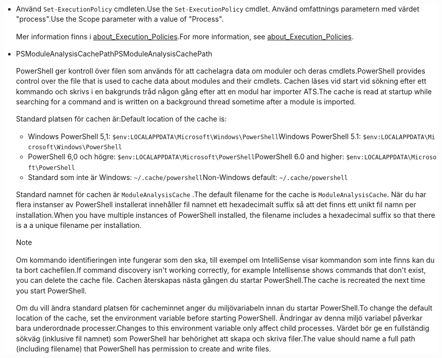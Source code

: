   - <span data-ttu-id="7dc95-149">Använd `Set-ExecutionPolicy` cmdleten.</span><span class="sxs-lookup"><span data-stu-id="7dc95-149">Use the `Set-ExecutionPolicy` cmdlet.</span></span> <span data-ttu-id="7dc95-150">Använd omfattnings parametern med värdet "process".</span><span class="sxs-lookup"><span data-stu-id="7dc95-150">Use the Scope parameter with a value of "Process".</span></span>

    <span data-ttu-id="7dc95-151">Mer information finns i [about_Execution_Policies](about_Execution_Policies.md).</span><span class="sxs-lookup"><span data-stu-id="7dc95-151">For more information, see [about_Execution_Policies](about_Execution_Policies.md).</span></span>

- <span data-ttu-id="7dc95-152">PSModuleAnalysisCachePath</span><span class="sxs-lookup"><span data-stu-id="7dc95-152">PSModuleAnalysisCachePath</span></span>

  <span data-ttu-id="7dc95-153">PowerShell ger kontroll över filen som används för att cachelagra data om moduler och deras cmdlets.</span><span class="sxs-lookup"><span data-stu-id="7dc95-153">PowerShell provides control over the file that is used to cache data about modules and their cmdlets.</span></span> <span data-ttu-id="7dc95-154">Cachen läses vid start vid sökning efter ett kommando och skrivs i en bakgrunds tråd någon gång efter att en modul har importer ATS.</span><span class="sxs-lookup"><span data-stu-id="7dc95-154">The cache is read at startup while searching for a command and is written on a background thread sometime after a module is imported.</span></span>

  <span data-ttu-id="7dc95-155">Standard platsen för cachen är:</span><span class="sxs-lookup"><span data-stu-id="7dc95-155">Default location of the cache is:</span></span>

  - <span data-ttu-id="7dc95-156">Windows PowerShell 5,1: `$env:LOCALAPPDATA\Microsoft\Windows\PowerShell`</span><span class="sxs-lookup"><span data-stu-id="7dc95-156">Windows PowerShell 5.1: `$env:LOCALAPPDATA\Microsoft\Windows\PowerShell`</span></span>
  - <span data-ttu-id="7dc95-157">PowerShell 6,0 och högre: `$env:LOCALAPPDATA\Microsoft\PowerShell`</span><span class="sxs-lookup"><span data-stu-id="7dc95-157">PowerShell 6.0 and higher: `$env:LOCALAPPDATA\Microsoft\PowerShell`</span></span>
  - <span data-ttu-id="7dc95-158">Standard som inte är Windows: `~/.cache/powershell`</span><span class="sxs-lookup"><span data-stu-id="7dc95-158">Non-Windows default: `~/.cache/powershell`</span></span>

  <span data-ttu-id="7dc95-159">Standard namnet för cachen är `ModuleAnalysisCache` .</span><span class="sxs-lookup"><span data-stu-id="7dc95-159">The default filename for the cache is `ModuleAnalysisCache`.</span></span> <span data-ttu-id="7dc95-160">När du har flera instanser av PowerShell installerat innehåller fil namnet ett hexadecimalt suffix så att det finns ett unikt fil namn per installation.</span><span class="sxs-lookup"><span data-stu-id="7dc95-160">When you have multiple instances of PowerShell installed, the filename includes a hexadecimal suffix so that there is a a unique filename per installation.</span></span>

  > [!NOTE]
  > <span data-ttu-id="7dc95-161">Om kommando identifieringen inte fungerar som den ska, till exempel om IntelliSense visar kommandon som inte finns kan du ta bort cachefilen.</span><span class="sxs-lookup"><span data-stu-id="7dc95-161">If command discovery isn't working correctly, for example Intellisense shows commands that don't exist, you can delete the cache file.</span></span> <span data-ttu-id="7dc95-162">Cachen återskapas nästa gången du startar PowerShell.</span><span class="sxs-lookup"><span data-stu-id="7dc95-162">The cache is recreated the next time you start PowerShell.</span></span>

  <span data-ttu-id="7dc95-163">Om du vill ändra standard platsen för cacheminnet anger du miljövariabeln innan du startar PowerShell.</span><span class="sxs-lookup"><span data-stu-id="7dc95-163">To change the default location of the cache, set the environment variable before starting PowerShell.</span></span> <span data-ttu-id="7dc95-164">Ändringar av denna miljö variabel påverkar bara underordnade processer.</span><span class="sxs-lookup"><span data-stu-id="7dc95-164">Changes to this environment variable only affect child processes.</span></span> <span data-ttu-id="7dc95-165">Värdet bör ge en fullständig sökväg (inklusive fil namnet) som PowerShell har behörighet att skapa och skriva filer.</span><span class="sxs-lookup"><span data-stu-id="7dc95-165">The value should name a full path (including filename) that PowerShell has permission to create and write files.</span></span>
